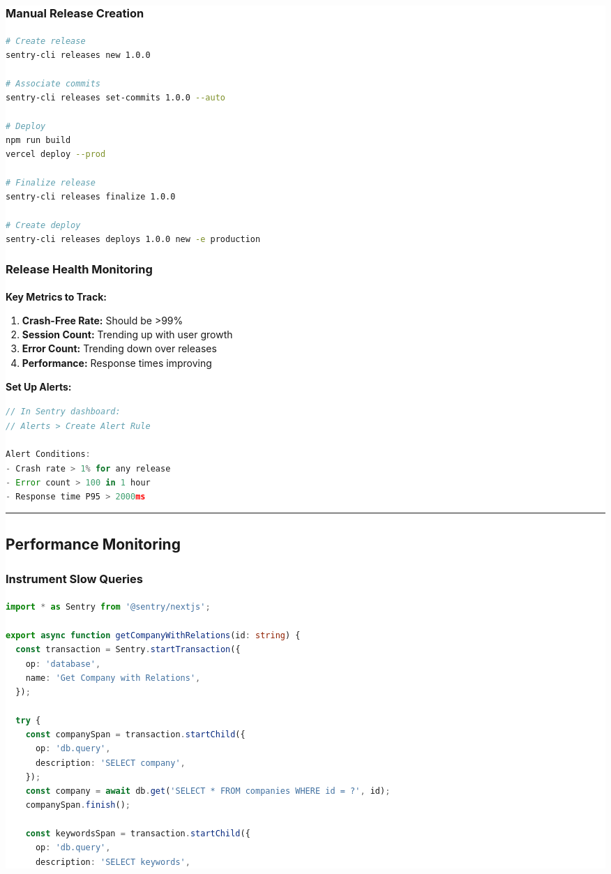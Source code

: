 ### Manual Release Creation

```bash
# Create release
sentry-cli releases new 1.0.0

# Associate commits
sentry-cli releases set-commits 1.0.0 --auto

# Deploy
npm run build
vercel deploy --prod

# Finalize release
sentry-cli releases finalize 1.0.0

# Create deploy
sentry-cli releases deploys 1.0.0 new -e production
```

### Release Health Monitoring

**Key Metrics to Track:**
1. **Crash-Free Rate:** Should be >99%
2. **Session Count:** Trending up with user growth
3. **Error Count:** Trending down over releases
4. **Performance:** Response times improving

**Set Up Alerts:**
```typescript
// In Sentry dashboard:
// Alerts > Create Alert Rule

Alert Conditions:
- Crash rate > 1% for any release
- Error count > 100 in 1 hour
- Response time P95 > 2000ms
```

---

## Performance Monitoring

### Instrument Slow Queries

```typescript
import * as Sentry from '@sentry/nextjs';

export async function getCompanyWithRelations(id: string) {
  const transaction = Sentry.startTransaction({
    op: 'database',
    name: 'Get Company with Relations',
  });

  try {
    const companySpan = transaction.startChild({
      op: 'db.query',
      description: 'SELECT company',
    });
    const company = await db.get('SELECT * FROM companies WHERE id = ?', id);
    companySpan.finish();

    const keywordsSpan = transaction.startChild({
      op: 'db.query',
      description: 'SELECT keywords',
```